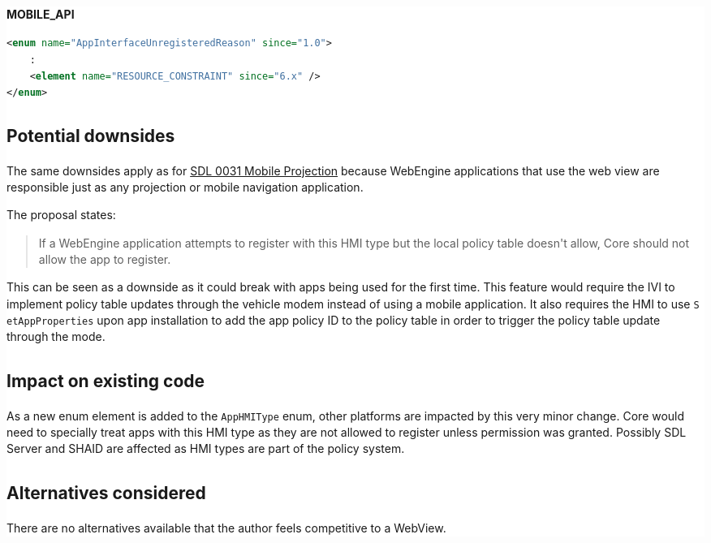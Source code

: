 **MOBILE_API**

```xml
<enum name="AppInterfaceUnregisteredReason" since="1.0">
    :
    <element name="RESOURCE_CONSTRAINT" since="6.x" />
</enum>
```

## Potential downsides

The same downsides apply as for [SDL 0031 Mobile Projection](https://github.com/smartdevicelink/sdl_evolution/blob/master/proposals/0031-mobile-projection.md) because WebEngine applications that use the web view are responsible just as any projection or mobile navigation application.

The proposal states:

> If a WebEngine application attempts to register with this HMI type but the local policy table doesn't allow, Core should not allow the app to register.

This can be seen as a downside as it could break with apps being used for the first time. This feature would require the IVI to implement policy table updates through the vehicle modem instead of using a mobile application. It also requires the HMI to use `SetAppProperties` upon app installation to add the app policy ID to the policy table in order to trigger the policy table update through the mode.

## Impact on existing code

As a new enum element is added to the `AppHMIType` enum, other platforms are impacted by this very minor change.
Core would need to specially treat apps with this HMI type as they are not allowed to register unless permission was granted.
Possibly SDL Server and SHAID are affected as HMI types are part of the policy system.

## Alternatives considered

There are no alternatives available that the author feels competitive to a WebView.
